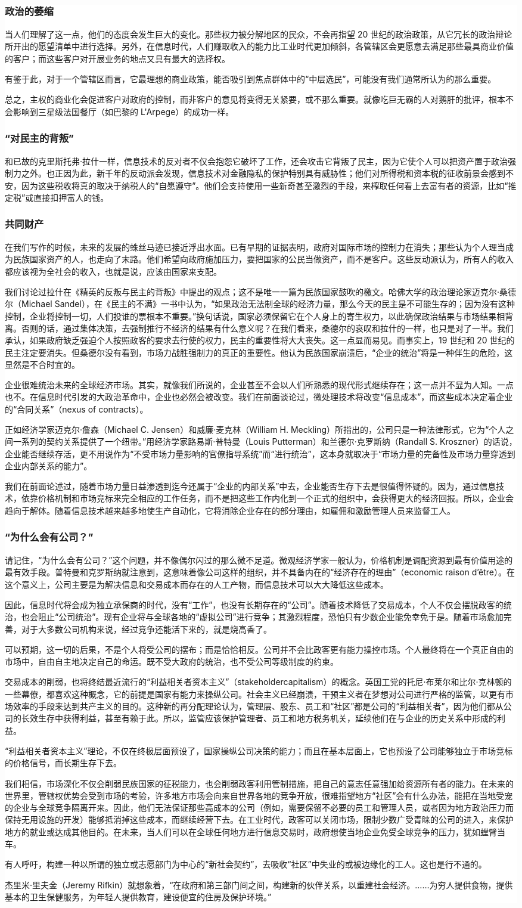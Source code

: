 ### 政治的萎缩 ###
当人们理解了这一点，他们的态度会发生巨大的变化。那些权力被分解地区的民众，不会再指望 20 世纪的政治政策，从它冗长的政治辩论所开出的愿望清单中进行选择。另外，在信息时代，人们赚取收入的能力比工业时代更加倾斜，各管辖区会更愿意去满足那些最具商业价值的客户；而这些客户对开展业务的地点又具有最大的选择权。

有鉴于此，对于一个管辖区而言，它最理想的商业政策，能否吸引到焦点群体中的“中层选民”，可能没有我们通常所认为的那么重要。

总之，主权的商业化会促进客户对政府的控制，而非客户的意见将变得无关紧要，或不那么重要。就像吃巨无霸的人对鹅肝的批评，根本不会影响到三星级法国餐厅（如巴黎的 L'Arpege）的成功一样。

### “对民主的背叛” ###
和已故的克里斯托弗·拉什一样，信息技术的反对者不仅会抱怨它破坏了工作，还会攻击它背叛了民主，因为它使个人可以把资产置于政治强制力之外。也正因为此，新千年的反动派会发现，信息技术对金融隐私的保护特别具有威胁性；他们对所得税和资本税的征收前景会感到不安，因为这些税收将真的取决于纳税人的“自愿遵守”。他们会支持使用一些新奇甚至激烈的手段，来榨取任何看上去富有者的资源，比如“推定税”或直接扣押富人的钱。

### 共同财产 ###
在我们写作的时候，未来的发展的蛛丝马迹已接近浮出水面。已有早期的证据表明，政府对国际市场的控制力在消失；那些认为个人理当成为民族国家资产的人，也走向了末路。他们希望向政府施加压力，要把国家的公民当做资产，而不是客户。这些反动派认为，所有人的收入都应该视为全社会的收入，也就是说，应该由国家来支配。

我们讨论过拉什在《精英的反叛与民主的背叛》中提出的观点；这不是唯一一篇为民族国家鼓吹的檄文。哈佛大学的政治理论家迈克尔·桑德尔（Michael Sandel），在《民主的不满》一书中认为，“如果政治无法制全球的经济力量，那么今天的民主是不可能生存的；因为没有这种控制，企业将控制一切，人们投谁的票根本不重要。”换句话说，国家必须保留它在个人身上的寄生权力，以此确保政治结果与市场结果相背离。否则的话，通过集体决策，去强制推行不经济的结果有什么意义呢？在我们看来，桑德尔的哀叹和拉什的一样，也只是对了一半。我们承认，如果政府缺乏强迫个人按照政客的要求去行使的权力，民主的重要性将大大丧失。这一点显而易见。而事实上，19 世纪和 20 世纪的民主注定要消失。但桑德尔没有看到，市场力战胜强制力的真正的重要性。他认为民族国家崩溃后，“企业的统治”将是一种伴生的危险，这显然是不合时宜的。

企业很难统治未来的全球经济市场。其实，就像我们所说的，企业甚至不会以人们所熟悉的现代形式继续存在；这一点并不显为人知。一点也不。在信息时代引发的大政治革命中，企业也必然会被改变。我们在前面谈论过，微处理技术将改变“信息成本”，而这些成本决定着企业的“合同关系”（nexus of contracts）。

正如经济学家迈克尔·詹森（Michael C. Jensen）和威廉·麦克林（William H. Meckling）所指出的，公司只是一种法律形式，它为“个人之间一系列的契约关系提供了一个纽带。”用经济学家路易斯·普特曼（Louis Putterman）和兰德尔·克罗斯纳（Randall S. Kroszner）的话说，企业能否继续存活，更不用说作为“不受市场力量影响的官僚指导系统”而“进行统治”，这本身就取决于“市场力量的完备性及市场力量穿透到企业内部关系的能力”。

我们在前面论述过，随着市场力量日益渗透到迄今还属于“企业的内部关系”中去，企业能否生存下去是很值得怀疑的。因为，通过信息技术，依靠价格机制和市场竞标来完全相应的工作任务，而不是把这些工作内化到一个正式的组织中，会获得更大的经济回报。所以，企业会趋向于解体。随着信息技术越来越多地使生产自动化，它将消除企业存在的部分理由，如雇佣和激励管理人员来监督工人。

### “为什么会有公司？” ###
请记住，“为什么会有公司？”这个问题，并不像偶尔闪过的那么微不足道。微观经济学家一般认为，价格机制是调配资源到最有价值用途的最有效手段。普特曼和克罗斯纳就注意到，这意味着像公司这样的组织，并不具备内在的“经济存在的理由”（economic raison d’être）。在这个意义上，公司主要是为解决信息和交易成本而存在的人工产物，而信息技术可以大大降低这些成本。

因此，信息时代将会成为独立承保商的时代，没有“工作”，也没有长期存在的“公司”。随着技术降低了交易成本，个人不仅会摆脱政客的统治，也会阻止“公司统治”。现有企业将与全球各地的“虚拟公司”进行竞争；其激烈程度，恐怕只有少数企业能免幸免于是。随着市场愈加完善，对于大多数公司机构来说，经过竞争还能活下来的，就是烧高香了。

可以预期，这一切的后果，不是个人将受公司的摆布；而是恰恰相反。公司并不会比政客更有能力操控市场。个人最终将在一个真正自由的市场中，自由自主地决定自己的命运。既不受大政府的统治，也不受公司等级制度的约束。

交易成本的削弱，也将终结最近流行的“利益相关者资本主义”（stakeholdercapitalism）的概念。英国工党的托尼·布莱尔和比尔·克林顿的一些幕僚，都喜欢这种概念，它的前提是国家有能力来操纵公司。社会主义已经崩溃，干预主义者在梦想对公司进行严格的监管，以更有市场效率的手段来达到共产主义的目的。这种新的再分配理论认为，管理层、股东、员工和“社区”都是公司的“利益相关者”，因为他们都从公司的长效生存中获得利益，甚至有赖于此。所以，监管应该保护管理者、员工和地方税务机关，延续他们在与企业的历史关系中形成的利益。

“利益相关者资本主义”理论，不仅在终极层面预设了，国家操纵公司决策的能力；而且在基本层面上，它也预设了公司能够独立于市场竞标的价格信号，而长期生存下去。

我们相信，市场深化不仅会削弱民族国家的征税能力，也会削弱政客利用管制措施，把自己的意志任意强加给资源所有者的能力。在未来的世界里，管辖权优势会受到市场的考验，许多地方市场会向来自世界各地的竞争开放，很难指望地方“社区”会有什么办法，能把在当地受宠的企业与全球竞争隔离开来。因此，他们无法保证那些高成本的公司（例如，需要保留不必要的员工和管理人员，或者因为地方政治压力而保持无用设施的开发）能够抵消掉这些成本，而继续经营下去。在工业时代，政客可以关闭市场，限制少数广受青睐的公司的进入，来保护地方的就业或达成其他目的。在未来，当人们可以在全球任何地方进行信息交易时，政府想使当地企业免受全球竞争的压力，犹如螳臂当车。

有人呼吁，构建一种以所谓的独立或志愿部门为中心的“新社会契约”，去吸收“社区”中失业的或被边缘化的工人。这也是行不通的。

杰里米·里夫金（Jeremy Rifkin）就想象着，“在政府和第三部门间之间，构建新的伙伴关系，以重建社会经济。……为穷人提供食物，提供基本的卫生保健服务，为年轻人提供教育，建设便宜的住房及保护环境。”

